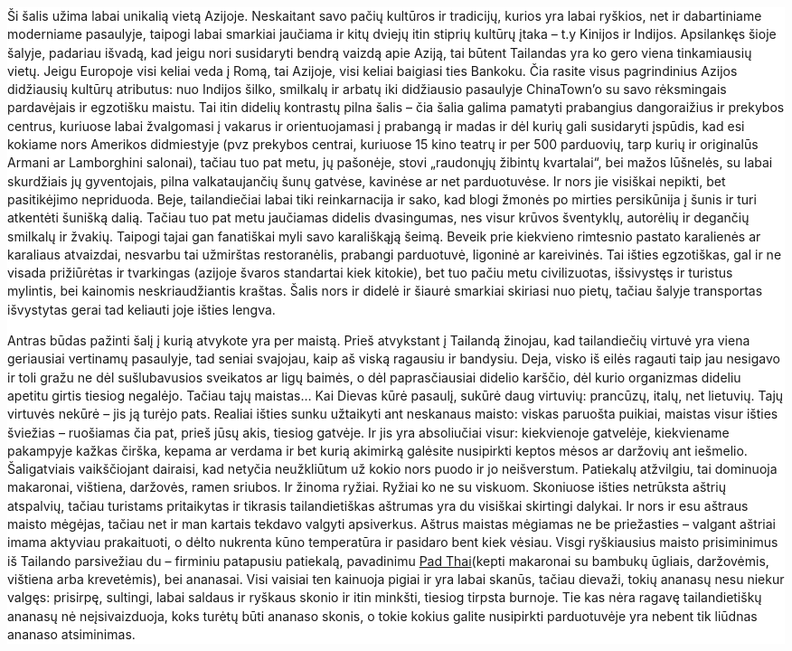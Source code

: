 Ši šalis užima labai unikalią vietą Azijoje. Neskaitant savo pačių kultūros ir tradicijų, kurios yra labai ryškios, net ir dabartiniame moderniame pasaulyje, taipogi labai smarkiai jaučiama ir kitų dviejų itin stiprių kultūrų įtaka – t.y Kinijos ir Indijos. Apsilankęs šioje šalyje, padariau išvadą, kad jeigu nori susidaryti bendrą vaizdą apie Aziją, tai būtent Tailandas yra ko gero viena tinkamiausių vietų. Jeigu Europoje visi keliai veda į Romą, tai Azijoje, visi keliai baigiasi ties Bankoku. Čia rasite visus pagrindinius Azijos didžiausių kultūrų atributus: nuo Indijos šilko, smilkalų ir arbatų iki didžiausio pasaulyje ChinaTown’o su savo rėksmingais pardavėjais ir egzotišku maistu. Tai itin didelių kontrastų pilna šalis – čia šalia galima pamatyti prabangius dangoraižius ir prekybos centrus, kuriuose labai žvalgomasi į vakarus ir orientuojamasi į prabangą ir madas ir dėl kurių gali susidaryti įspūdis, kad esi kokiame nors Amerikos didmiestyje \(pvz prekybos centrai, kuriuose 15 kino teatrų ir per 500 parduovių, tarp kurių ir originalūs Armani ar Lamborghini salonai\), tačiau tuo pat metu, jų pašonėje, stovi „raudonųjų žibintų kvartalai“, bei mažos lūšnelės, su labai skurdžiais jų gyventojais, pilna valkataujančių šunų gatvėse, kavinėse ar net parduotuvėse. Ir nors jie visiškai nepikti, bet pasitikėjimo nepriduoda. Beje, tailandiečiai labai tiki reinkarnacija ir sako, kad blogi žmonės po mirties persikūnija į šunis ir turi atkentėti šunišką dalią. Tačiau tuo pat metu jaučiamas didelis dvasingumas, nes visur krūvos šventyklų, autorėlių ir degančių smilkalų ir žvakių. Taipogi tajai gan fanatiškai myli savo karališkąją šeimą. Beveik prie kiekvieno rimtesnio pastato karalienės ar karaliaus atvaizdai, nesvarbu tai užmirštas restoranėlis, prabangi parduotuvė, ligoninė ar kareivinės. Tai išties egzotiškas, gal ir ne visada prižiūrėtas ir tvarkingas \(azijoje švaros standartai kiek kitokie\), bet tuo pačiu metu civilizuotas, išsivystęs ir turistus mylintis, bei kainomis neskriaudžiantis kraštas. Šalis nors ir didelė ir šiaurė smarkiai skiriasi nuo pietų, tačiau šalyje transportas išvystytas gerai tad keliauti joje išties lengva.

Antras būdas pažinti šalį į kurią atvykote yra per maistą. Prieš atvykstant į Tailandą žinojau, kad tailandiečių virtuvė yra viena geriausiai vertinamų pasaulyje, tad seniai svajojau, kaip aš viską ragausiu ir bandysiu. Deja, visko iš eilės ragauti taip jau nesigavo ir toli gražu ne dėl sušlubavusios sveikatos ar ligų baimės, o dėl paprasčiausiai didelio karščio, dėl kurio organizmas dideliu apetitu girtis tiesiog negalėjo. Tačiau tajų maistas… Kai Dievas kūrė pasaulį, sukūrė daug virtuvių: prancūzų, italų, net lietuvių. Tajų virtuvės nekūrė – jis ją turėjo pats. Realiai išties sunku užtaikyti ant neskanaus maisto: viskas paruošta puikiai, maistas visur išties šviežias – ruošiamas čia pat, prieš jūsų akis, tiesiog gatvėje. Ir jis yra absoliučiai visur: kiekvienoje gatvelėje, kiekviename pakampyje kažkas čirška, kepama ar verdama ir bet kurią akimirką galėsite nusipirkti keptos mėsos ar daržovių ant iešmelio. Šaligatviais vaikščiojant dairaisi, kad netyčia neužkliūtum už kokio nors puodo ir jo neišverstum. Patiekalų atžvilgiu, tai dominuoja makaronai, vištiena, daržovės, ramen sriubos. Ir žinoma ryžiai. Ryžiai ko ne su viskuom. Skoniuose išties netrūksta aštrių atspalvių, tačiau turistams pritaikytas ir tikrasis tailandietiškas aštrumas yra du visiškai skirtingi dalykai. Ir nors ir esu aštraus maisto mėgėjas, tačiau net ir man kartais tekdavo valgyti apsiverkus. Aštrus maistas mėgiamas ne be priežasties – valgant aštriai imama aktyviau prakaituoti, o dėlto nukrenta kūno temperatūra ir pasidaro bent kiek vėsiau. Visgi ryškiausius maisto prisiminimus iš Tailando parsivežiau du – firminiu patapusiu patiekalą, pavadinimu [Pad Thai](http://www.sabcafe.com/wp-content/uploads/2015/01/pad-thai.jpg)\(kepti makaronai su bambukų ūgliais, daržovėmis, vištiena arba krevetėmis\), bei ananasai. Visi vaisiai ten kainuoja pigiai ir yra labai skanūs, tačiau dievaži, tokių ananasų nesu niekur valgęs: prisirpę, sultingi, labai saldaus ir ryškaus skonio ir itin minkšti, tiesiog tirpsta burnoje. Tie kas nėra ragavę tailandietiškų ananasų nė neįsivaizduoja, koks turėtų būti ananaso skonis, o tokie kokius galite nusipirkti parduotuvėje yra nebent tik liūdnas ananaso atsiminimas.
